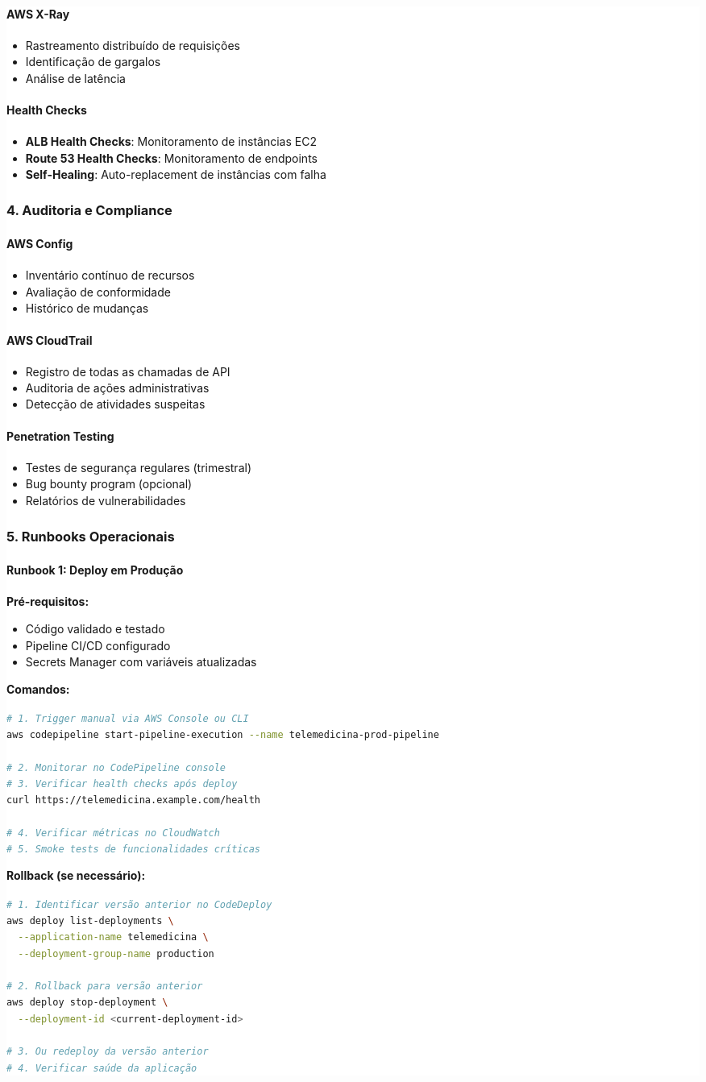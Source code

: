 #### **AWS X-Ray**
- Rastreamento distribuído de requisições
- Identificação de gargalos
- Análise de latência

#### **Health Checks**
- **ALB Health Checks**: Monitoramento de instâncias EC2
- **Route 53 Health Checks**: Monitoramento de endpoints
- **Self-Healing**: Auto-replacement de instâncias com falha

### **4. Auditoria e Compliance**

#### **AWS Config**
- Inventário contínuo de recursos
- Avaliação de conformidade
- Histórico de mudanças

#### **AWS CloudTrail**
- Registro de todas as chamadas de API
- Auditoria de ações administrativas
- Detecção de atividades suspeitas

#### **Penetration Testing**
- Testes de segurança regulares (trimestral)
- Bug bounty program (opcional)
- Relatórios de vulnerabilidades

### **5. Runbooks Operacionais**

#### **Runbook 1: Deploy em Produção**

**Pré-requisitos:**
- Código validado e testado
- Pipeline CI/CD configurado
- Secrets Manager com variáveis atualizadas

**Comandos:**
```bash
# 1. Trigger manual via AWS Console ou CLI
aws codepipeline start-pipeline-execution --name telemedicina-prod-pipeline

# 2. Monitorar no CodePipeline console
# 3. Verificar health checks após deploy
curl https://telemedicina.example.com/health

# 4. Verificar métricas no CloudWatch
# 5. Smoke tests de funcionalidades críticas
```

**Rollback (se necessário):**
```bash
# 1. Identificar versão anterior no CodeDeploy
aws deploy list-deployments \
  --application-name telemedicina \
  --deployment-group-name production

# 2. Rollback para versão anterior
aws deploy stop-deployment \
  --deployment-id <current-deployment-id>

# 3. Ou redeploy da versão anterior
# 4. Verificar saúde da aplicação
```
